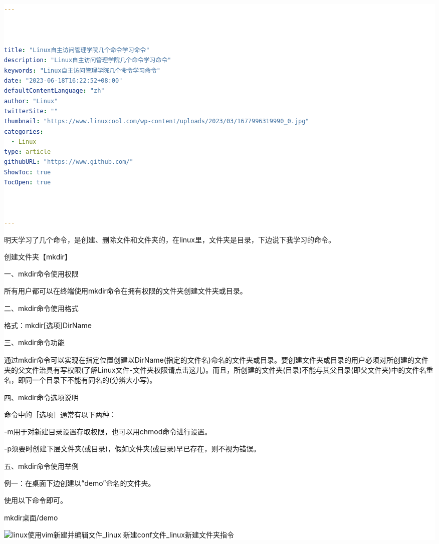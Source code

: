 ```yaml
---



title: "Linux自主访问管理学院几个命令学习命令"
description: "Linux自主访问管理学院几个命令学习命令"
keywords: "Linux自主访问管理学院几个命令学习命令"
date: "2023-06-18T16:22:52+08:00"
defaultContentLanguage: "zh"
author: "Linux"
twitterSite: ""
thumbnail: "https://www.linuxcool.com/wp-content/uploads/2023/03/1677996319990_0.jpg"
categories:
  - Linux
type: article
githubURL: "https://www.github.com/"
ShowToc: true
TocOpen: true



---
```


明天学习了几个命令，是创建、删除文件和文件夹的，在linux里，文件夹是目录，下边说下我学习的命令。

创建文件夹【mkdir】

一、mkdir命令使用权限

所有用户都可以在终端使用mkdir命令在拥有权限的文件夹创建文件夹或目录。

二、mkdir命令使用格式

格式：mkdir[选项]DirName

三、mkdir命令功能

通过mkdir命令可以实现在指定位置创建以DirName(指定的文件名)命名的文件夹或目录。要创建文件夹或目录的用户必须对所创建的文件夹的父文件治具有写权限(了解Linux文件-文件夹权限请点击这儿)。而且，所创建的文件夹(目录)不能与其父目录(即父文件夹)中的文件名重名，即同一个目录下不能有同名的(分辨大小写)。

四、mkdir命令选项说明

命令中的［选项］通常有以下两种：

-m用于对新建目录设置存取权限，也可以用chmod命令进行设置。

-p须要时创建下层文件夹(或目录)，假如文件夹(或目录)早已存在，则不视为错误。

五、mkdir命令使用举例

例一：在桌面下边创建以“demo”命名的文件夹。

使用以下命令即可。

mkdir桌面/demo

![linux使用vim新建并编辑文件_linux 新建conf文件_linux新建文件夹指令](https://www.linuxcool.com/wp-content/uploads/2023/03/1677996319990_0.jpg)
